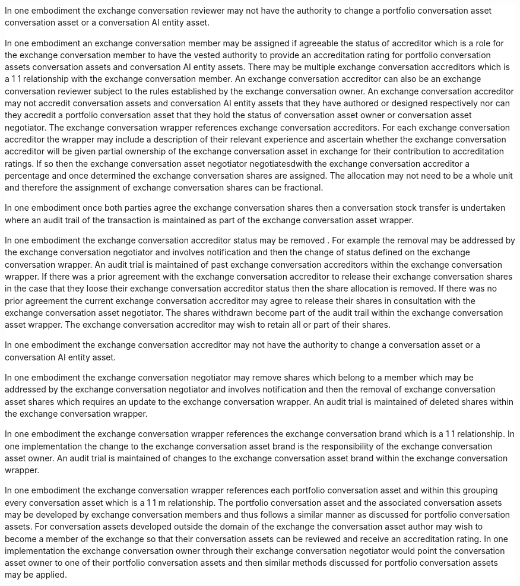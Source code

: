 In one embodiment the exchange conversation reviewer may not have the authority to change a portfolio conversation asset conversation asset or a conversation AI entity asset.

In one embodiment an exchange conversation member may be assigned if agreeable the status of accreditor which is a role for the exchange conversation member to have the vested authority to provide an accreditation rating for portfolio conversation assets conversation assets and conversation AI entity assets. There may be multiple exchange conversation accreditors which is a 1 1 relationship with the exchange conversation member. An exchange conversation accreditor can also be an exchange conversation reviewer subject to the rules established by the exchange conversation owner. An exchange conversation accreditor may not accredit conversation assets and conversation AI entity assets that they have authored or designed respectively nor can they accredit a portfolio conversation asset that they hold the status of conversation asset owner or conversation asset negotiator. The exchange conversation wrapper references exchange conversation accreditors. For each exchange conversation accreditor the wrapper may include a description of their relevant experience and ascertain whether the exchange conversation accreditor will be given partial ownership of the exchange conversation asset in exchange for their contribution to accreditation ratings. If so then the exchange conversation asset negotiator negotiatesdwith the exchange conversation accreditor a percentage and once determined the exchange conversation shares are assigned. The allocation may not need to be a whole unit and therefore the assignment of exchange conversation shares can be fractional.

In one embodiment once both parties agree the exchange conversation shares then a conversation stock transfer is undertaken where an audit trail of the transaction is maintained as part of the exchange conversation asset wrapper.

In one embodiment the exchange conversation accreditor status may be removed . For example the removal may be addressed by the exchange conversation negotiator and involves notification and then the change of status defined on the exchange conversation wrapper. An audit trial is maintained of past exchange conversation accreditors within the exchange conversation wrapper. If there was a prior agreement with the exchange conversation accreditor to release their exchange conversation shares in the case that they loose their exchange conversation accreditor status then the share allocation is removed. If there was no prior agreement the current exchange conversation accreditor may agree to release their shares in consultation with the exchange conversation asset negotiator. The shares withdrawn become part of the audit trail within the exchange conversation asset wrapper. The exchange conversation accreditor may wish to retain all or part of their shares.

In one embodiment the exchange conversation accreditor may not have the authority to change a conversation asset or a conversation AI entity asset.

In one embodiment the exchange conversation negotiator may remove shares which belong to a member which may be addressed by the exchange conversation negotiator and involves notification and then the removal of exchange conversation asset shares which requires an update to the exchange conversation wrapper. An audit trial is maintained of deleted shares within the exchange conversation wrapper.

In one embodiment the exchange conversation wrapper references the exchange conversation brand which is a 1 1 relationship. In one implementation the change to the exchange conversation asset brand is the responsibility of the exchange conversation asset owner. An audit trial is maintained of changes to the exchange conversation asset brand within the exchange conversation wrapper.

In one embodiment the exchange conversation wrapper references each portfolio conversation asset and within this grouping every conversation asset which is a 1 1 m relationship. The portfolio conversation asset and the associated conversation assets may be developed by exchange conversation members and thus follows a similar manner as discussed for portfolio conversation assets. For conversation assets developed outside the domain of the exchange the conversation asset author may wish to become a member of the exchange so that their conversation assets can be reviewed and receive an accreditation rating. In one implementation the exchange conversation owner through their exchange conversation negotiator would point the conversation asset owner to one of their portfolio conversation assets and then similar methods discussed for portfolio conversation assets may be applied.
